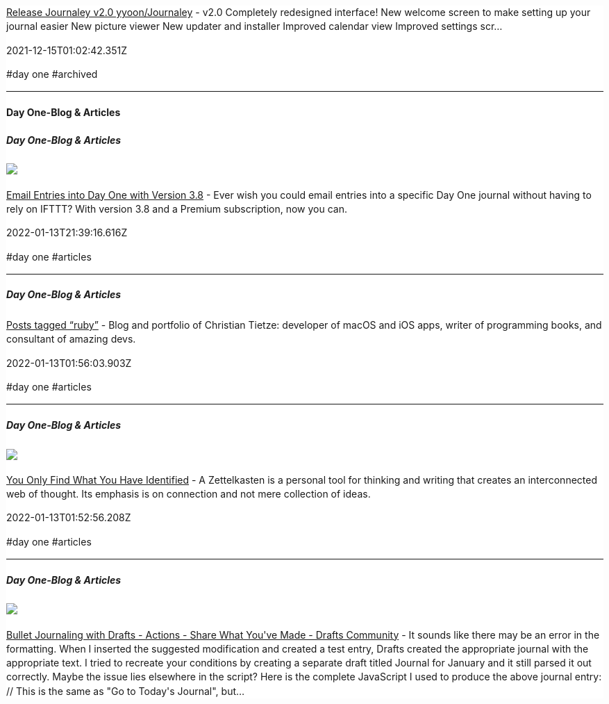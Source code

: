 [Release Journaley v2.0 yyoon/Journaley](https://github.com/yyoon/Journaley/releases/tag/v2.0) - v2.0  Completely redesigned interface!  New welcome screen to make setting up your journal easier  New picture viewer  New updater and installer  Improved calendar view  Improved settings scr…

2021-12-15T01:02:42.351Z

#day one #archived

---

#### Day One-Blog & Articles

##### Day One-Blog & Articles

![](https://thesweetsetup.com/wp-content/uploads/2019/03/day-one-v3-review-update-3.jpeg)

[Email Entries into Day One with Version 3.8](https://thesweetsetup.com/day-one-3-8-brings-ability-to-email-entries-into-day-one) - Ever wish you could email entries into a specific Day One journal without having to rely on IFTTT? With version 3.8 and a Premium subscription, now you can.

2022-01-13T21:39:16.616Z

#day one #articles

---

##### Day One-Blog & Articles

[Posts tagged &ldquo;ruby&rdquo;](https://christiantietze.de/posts/tags/ruby) - Blog and portfolio of Christian Tietze: developer of macOS and iOS apps, writer of programming books, and consultant of amazing devs.

2022-01-13T01:56:03.903Z

#day one #articles

---

##### Day One-Blog & Articles

![](https://zettelkasten.de/img/blog/201402272240_find-thumbnail.jpg)

[You Only Find What You Have Identified](https://zettelkasten.de/posts/add-identity) - A Zettelkasten is a personal tool for thinking and writing that creates an interconnected web of thought. Its emphasis is on connection and not mere collection of ideas.

2022-01-13T01:52:56.208Z

#day one #articles

---

##### Day One-Blog & Articles

![](https://forums.getdrafts.com/uploads/default/original/2X/a/a6df54107198f6f516b02a971b420764b87c6040.jpeg)

[Bullet Journaling with Drafts - Actions - Share What You've Made - Drafts Community](https://forums.getdrafts.com/t/bullet-journaling-with-drafts/9637/9) - It sounds like there may be an error in the formatting. When I inserted the suggested modification and created a test entry, Drafts created the appropriate journal with the appropriate text. I tried to recreate your conditions by creating a separate draft titled Journal for January and it still parsed it out correctly.     Maybe the issue lies elsewhere in the script? Here is the complete JavaScript I used to produce the above journal entry:  // This is the same as "Go to Today's Journal", but…
